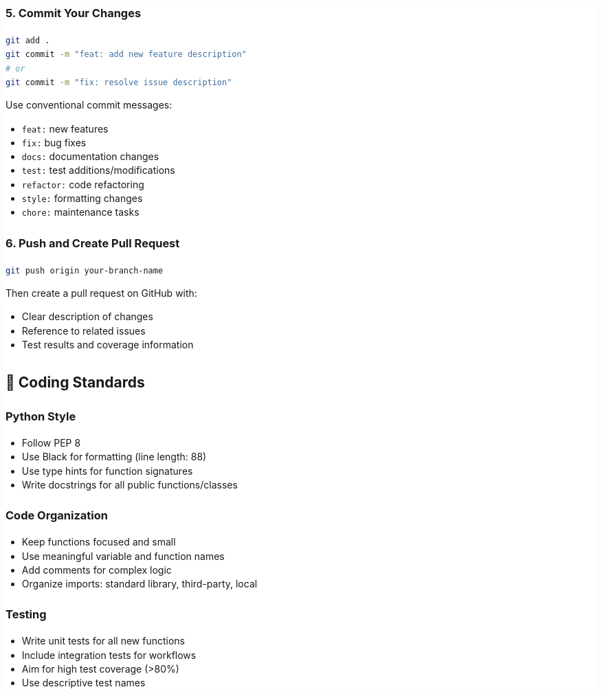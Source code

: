 ### 5. Commit Your Changes

```bash
git add .
git commit -m "feat: add new feature description"
# or
git commit -m "fix: resolve issue description"
```

Use conventional commit messages:

- `feat:` new features
- `fix:` bug fixes
- `docs:` documentation changes
- `test:` test additions/modifications
- `refactor:` code refactoring
- `style:` formatting changes
- `chore:` maintenance tasks

### 6. Push and Create Pull Request

```bash
git push origin your-branch-name
```

Then create a pull request on GitHub with:

- Clear description of changes
- Reference to related issues
- Test results and coverage information

## 🎯 Coding Standards

### Python Style

- Follow PEP 8
- Use Black for formatting (line length: 88)
- Use type hints for function signatures
- Write docstrings for all public functions/classes

### Code Organization

- Keep functions focused and small
- Use meaningful variable and function names
- Add comments for complex logic
- Organize imports: standard library, third-party, local

### Testing

- Write unit tests for all new functions
- Include integration tests for workflows
- Aim for high test coverage (>80%)
- Use descriptive test names
